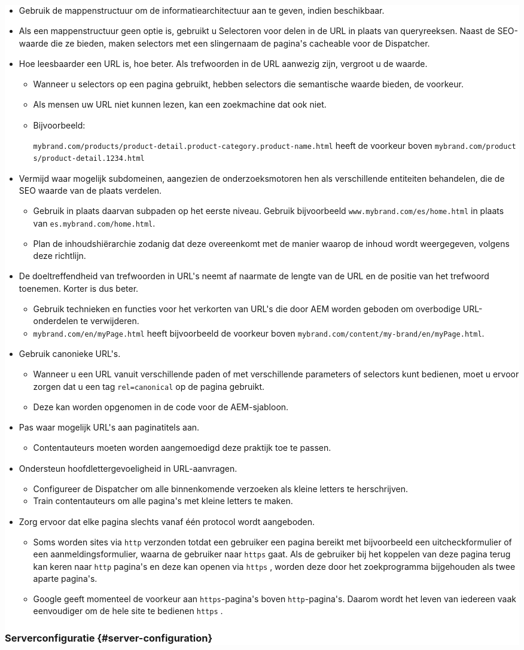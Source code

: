    * Gebruik de mappenstructuur om de informatiearchitectuur aan te geven, indien beschikbaar.
   * Als een mappenstructuur geen optie is, gebruikt u Selectoren voor delen in de URL in plaats van queryreeksen. Naast de SEO-waarde die ze bieden, maken selectors met een slingernaam de pagina&#39;s cacheable voor de Dispatcher.

* Hoe leesbaarder een URL is, hoe beter. Als trefwoorden in de URL aanwezig zijn, vergroot u de waarde.

   * Wanneer u selectors op een pagina gebruikt, hebben selectors die semantische waarde bieden, de voorkeur.
   * Als mensen uw URL niet kunnen lezen, kan een zoekmachine dat ook niet.
   * Bijvoorbeeld:

     `mybrand.com/products/product-detail.product-category.product-name.html`
heeft de voorkeur boven `mybrand.com/products/product-detail.1234.html`

* Vermijd waar mogelijk subdomeinen, aangezien de onderzoeksmotoren hen als verschillende entiteiten behandelen, die de SEO waarde van de plaats verdelen.

   * Gebruik in plaats daarvan subpaden op het eerste niveau. Gebruik bijvoorbeeld `www.mybrand.com/es/home.html` in plaats van `es.mybrand.com/home.html`.

   * Plan de inhoudshiërarchie zodanig dat deze overeenkomt met de manier waarop de inhoud wordt weergegeven, volgens deze richtlijn.

* De doeltreffendheid van trefwoorden in URL&#39;s neemt af naarmate de lengte van de URL en de positie van het trefwoord toenemen. Korter is dus beter.

   * Gebruik technieken en functies voor het verkorten van URL&#39;s die door AEM worden geboden om overbodige URL-onderdelen te verwijderen.
   * `mybrand.com/en/myPage.html` heeft bijvoorbeeld de voorkeur boven `mybrand.com/content/my-brand/en/myPage.html`.

* Gebruik canonieke URL&#39;s.

   * Wanneer u een URL vanuit verschillende paden of met verschillende parameters of selectors kunt bedienen, moet u ervoor zorgen dat u een tag `rel=canonical` op de pagina gebruikt.

   * Deze kan worden opgenomen in de code voor de AEM-sjabloon.

* Pas waar mogelijk URL&#39;s aan paginatitels aan.

   * Contentauteurs moeten worden aangemoedigd deze praktijk toe te passen.

* Ondersteun hoofdlettergevoeligheid in URL-aanvragen.

   * Configureer de Dispatcher om alle binnenkomende verzoeken als kleine letters te herschrijven.
   * Train contentauteurs om alle pagina&#39;s met kleine letters te maken.

* Zorg ervoor dat elke pagina slechts vanaf één protocol wordt aangeboden.

   * Soms worden sites via `http` verzonden totdat een gebruiker een pagina bereikt met bijvoorbeeld een uitcheckformulier of een aanmeldingsformulier, waarna de gebruiker naar `https` gaat. Als de gebruiker bij het koppelen van deze pagina terug kan keren naar `http` pagina&#39;s en deze kan openen via `https` , worden deze door het zoekprogramma bijgehouden als twee aparte pagina&#39;s.

   * Google geeft momenteel de voorkeur aan `https`-pagina&#39;s boven `http`-pagina&#39;s. Daarom wordt het leven van iedereen vaak eenvoudiger om de hele site te bedienen `https` .

### Serverconfiguratie {#server-configuration}
